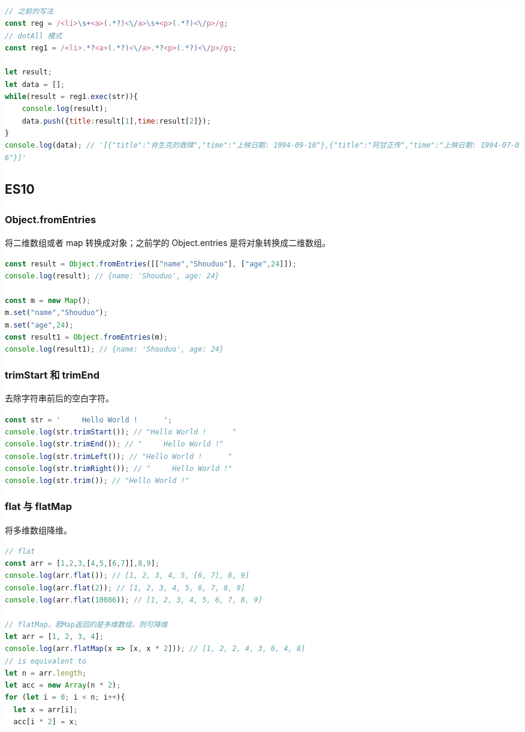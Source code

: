 ``` javascript
// 之前的写法
const reg = /<li>\s+<a>(.*?)<\/a>\s+<p>(.*?)<\/p>/g;
// dotAll 模式
const reg1 = /<li>.*?<a>(.*?)<\/a>.*?<p>(.*?)<\/p>/gs;

let result;
let data = [];
while(result = reg1.exec(str)){ 
    console.log(result); 
    data.push({title:result[1],time:result[2]});
}
console.log(data); // '[{"title":"肖生克的救赎","time":"上映日期: 1994-09-10"},{"title":"阿甘正传","time":"上映日期: 1994-07-06"}]'
```

## ES10

### Object.fromEntries

将二维数组或者 map 转换成对象；之前学的 Object.entries 是将对象转换成二维数组。

``` javascript
const result = Object.fromEntries([["name","Shouduo"], ["age",24]]);
console.log(result); // {name: 'Shouduo', age: 24}

const m = new Map(); 
m.set("name","Shouduo");
m.set("age",24);
const result1 = Object.fromEntries(m); 
console.log(result1); // {name: 'Shouduo', age: 24}
```

### trimStart 和 trimEnd

去除字符串前后的空白字符。

``` javascript
const str = '     Hello World !      ';
console.log(str.trimStart()); // "Hello World !      "
console.log(str.trimEnd()); // "     Hello World !"
console.log(str.trimLeft()); // "Hello World !      "
console.log(str.trimRight()); // "     Hello World !"
console.log(str.trim()); // "Hello World !"
```

### flat 与 flatMap

将多维数组降维。

``` javascript
// flat
const arr = [1,2,3,[4,5,[6,7]],8,9];
console.log(arr.flat()); // [1, 2, 3, 4, 5, [6, 7], 8, 9]
console.log(arr.flat(2)); // [1, 2, 3, 4, 5, 6, 7, 8, 9]
console.log(arr.flat(10086)); // [1, 2, 3, 4, 5, 6, 7, 8, 9]

// flatMap，若Map返回的是多维数组，则可降维
let arr = [1, 2, 3, 4];
console.log(arr.flatMap(x => [x, x * 2])); // [1, 2, 2, 4, 3, 6, 4, 8]
// is equivalent to
let n = arr.length;
let acc = new Array(n * 2);
for (let i = 0; i < n; i++){
  let x = arr[i];
  acc[i * 2] = x;
```